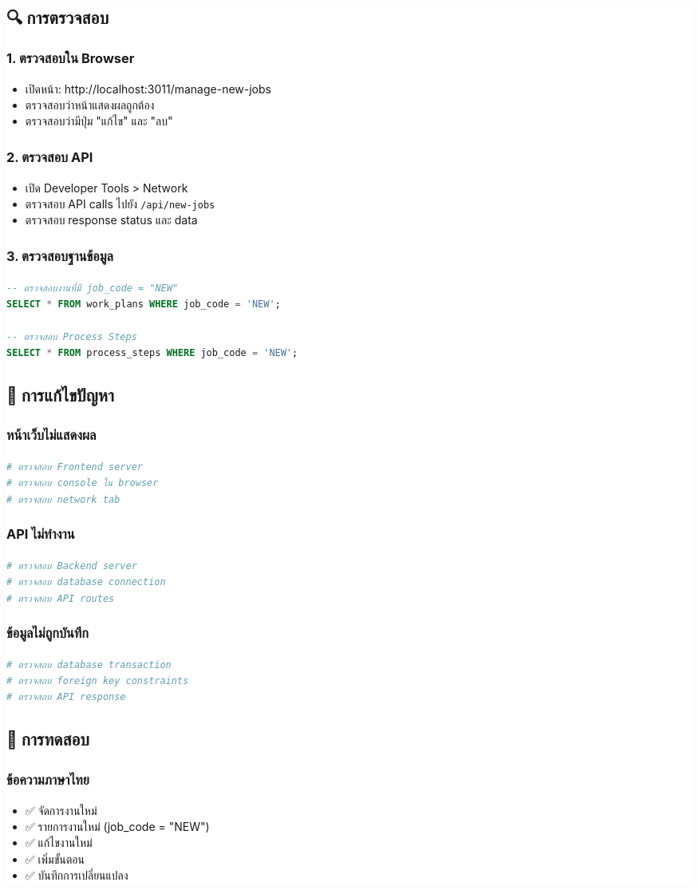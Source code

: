 ## 🔍 การตรวจสอบ

### 1. ตรวจสอบใน Browser
- เปิดหน้า: http://localhost:3011/manage-new-jobs
- ตรวจสอบว่าหน้าแสดงผลถูกต้อง
- ตรวจสอบว่ามีปุ่ม "แก้ไข" และ "ลบ"

### 2. ตรวจสอบ API
- เปิด Developer Tools > Network
- ตรวจสอบ API calls ไปยัง `/api/new-jobs`
- ตรวจสอบ response status และ data

### 3. ตรวจสอบฐานข้อมูล
```sql
-- ตรวจสอบงานที่มี job_code = "NEW"
SELECT * FROM work_plans WHERE job_code = 'NEW';

-- ตรวจสอบ Process Steps
SELECT * FROM process_steps WHERE job_code = 'NEW';
```

## 🚨 การแก้ไขปัญหา

### หน้าเว็บไม่แสดงผล
```bash
# ตรวจสอบ Frontend server
# ตรวจสอบ console ใน browser
# ตรวจสอบ network tab
```

### API ไม่ทำงาน
```bash
# ตรวจสอบ Backend server
# ตรวจสอบ database connection
# ตรวจสอบ API routes
```

### ข้อมูลไม่ถูกบันทึก
```bash
# ตรวจสอบ database transaction
# ตรวจสอบ foreign key constraints
# ตรวจสอบ API response
```

## 📱 การทดสอบ

### ข้อความภาษาไทย
- ✅ จัดการงานใหม่
- ✅ รายการงานใหม่ (job_code = "NEW")
- ✅ แก้ไขงานใหม่
- ✅ เพิ่มขั้นตอน
- ✅ บันทึกการเปลี่ยนแปลง
